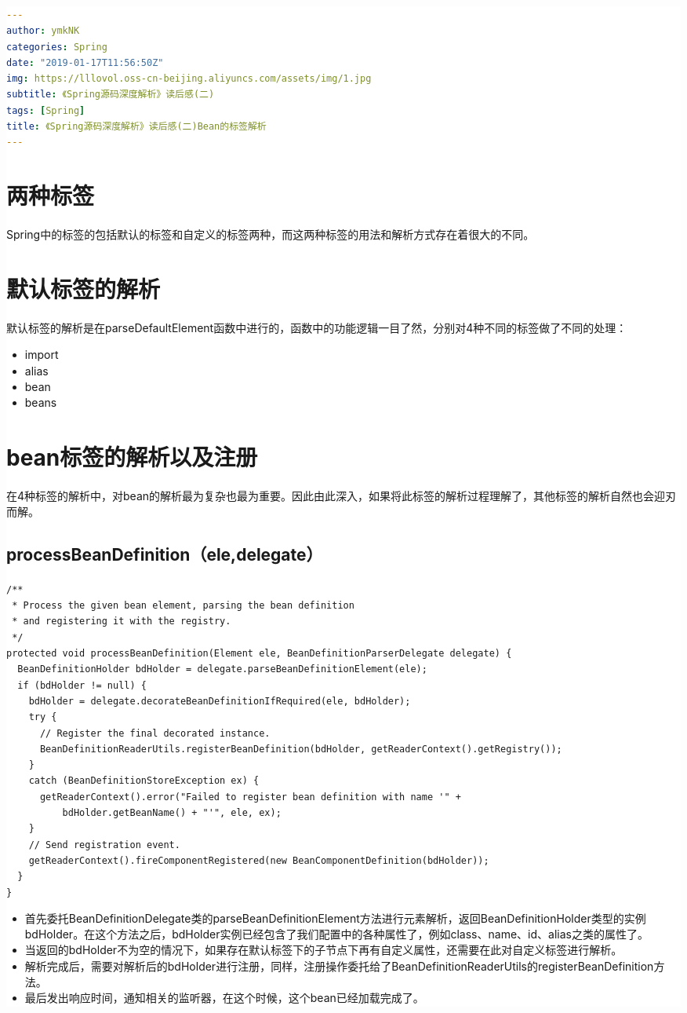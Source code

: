 ```yaml
---
author: ymkNK
categories: Spring
date: "2019-01-17T11:56:50Z"
img: https://lllovol.oss-cn-beijing.aliyuncs.com/assets/img/1.jpg
subtitle: 《Spring源码深度解析》读后感(二)
tags: [Spring]
title: 《Spring源码深度解析》读后感(二)Bean的标签解析
---
```

# 两种标签
Spring中的标签的包括默认的标签和自定义的标签两种，而这两种标签的用法和解析方式存在着很大的不同。
# 默认标签的解析
默认标签的解析是在parseDefaultElement函数中进行的，函数中的功能逻辑一目了然，分别对4种不同的标签做了不同的处理：
- import
- alias
- bean
- beans

# bean标签的解析以及注册
在4种标签的解析中，对bean的解析最为复杂也最为重要。因此由此深入，如果将此标签的解析过程理解了，其他标签的解析自然也会迎刃而解。

## processBeanDefinition（ele,delegate）

    /**
     * Process the given bean element, parsing the bean definition
     * and registering it with the registry.
     */
    protected void processBeanDefinition(Element ele, BeanDefinitionParserDelegate delegate) {
      BeanDefinitionHolder bdHolder = delegate.parseBeanDefinitionElement(ele);
      if (bdHolder != null) {
        bdHolder = delegate.decorateBeanDefinitionIfRequired(ele, bdHolder);
        try {
          // Register the final decorated instance.
          BeanDefinitionReaderUtils.registerBeanDefinition(bdHolder, getReaderContext().getRegistry());
        }
        catch (BeanDefinitionStoreException ex) {
          getReaderContext().error("Failed to register bean definition with name '" +
              bdHolder.getBeanName() + "'", ele, ex);
        }
        // Send registration event.
        getReaderContext().fireComponentRegistered(new BeanComponentDefinition(bdHolder));
      }
    }

- 首先委托BeanDefinitionDelegate类的parseBeanDefinitionElement方法进行元素解析，返回BeanDefinitionHolder类型的实例bdHolder。在这个方法之后，bdHolder实例已经包含了我们配置中的各种属性了，例如class、name、id、alias之类的属性了。
- 当返回的bdHolder不为空的情况下，如果存在默认标签下的子节点下再有自定义属性，还需要在此对自定义标签进行解析。
- 解析完成后，需要对解析后的bdHolder进行注册，同样，注册操作委托给了BeanDefinitionReaderUtils的registerBeanDefinition方法。
- 最后发出响应时间，通知相关的监听器，在这个时候，这个bean已经加载完成了。
